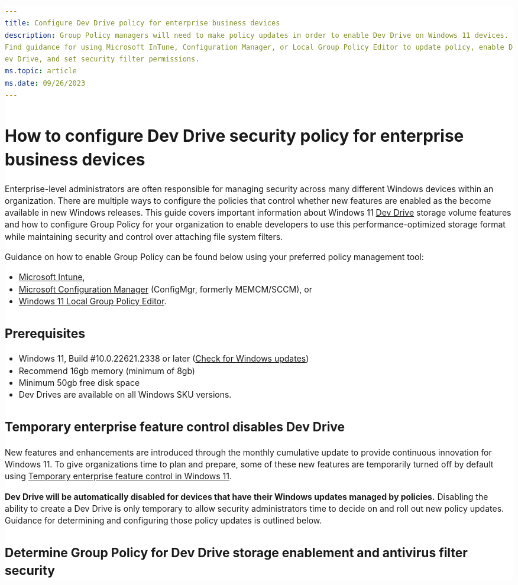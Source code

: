 ```yaml
---
title: Configure Dev Drive policy for enterprise business devices
description: Group Policy managers will need to make policy updates in order to enable Dev Drive on Windows 11 devices. Find guidance for using Microsoft InTune, Configuration Manager, or Local Group Policy Editor to update policy, enable Dev Drive, and set security filter permissions.
ms.topic: article
ms.date: 09/26/2023
---
```


# How to configure Dev Drive security policy for enterprise business devices

Enterprise-level administrators are often responsible for managing security across many different Windows devices within an organization. There are multiple ways to configure the policies that control whether new features are enabled as the become available in new Windows releases. This guide covers important information about Windows 11 [Dev Drive](index.md) storage volume features and how to configure Group Policy for your organization to enable developers to use this performance-optimized storage format while maintaining security and control over attaching file system filters.

Guidance on how to enable Group Policy can be found below using your preferred policy management tool:

- [Microsoft Intune](#use-microsoft-intune-to-update-group-policy-for-dev-drive),
- [Microsoft Configuration Manager](#use-microsoft-configuration-manager-to-update-group-policy-for-dev-drive) (ConfigMgr, formerly MEMCM/SCCM), or
- [Windows 11 Local Group Policy Editor](#use-windows-11-local-group-policy-editor-to-update-group-policy-for-dev-drive).

## Prerequisites

- Windows 11, Build #10.0.22621.2338 or later ([Check for Windows updates](ms-settings:windowsupdate))
- Recommend 16gb memory (minimum of 8gb)
- Minimum 50gb free disk space
- Dev Drives are available on all Windows SKU versions.

## Temporary enterprise feature control disables Dev Drive

New features and enhancements are introduced through the monthly cumulative update to provide continuous innovation for Windows 11. To give organizations time to plan and prepare, some of these new features are temporarily turned off by default using [Temporary enterprise feature control in Windows 11](/windows/whats-new/temporary-enterprise-feature-control).

**Dev Drive will be automatically disabled for devices that have their Windows updates managed by policies.** Disabling the ability to create a Dev Drive is only temporary to allow security administrators time to decide on and roll out new policy updates. Guidance for determining and configuring those policy updates is outlined below.

## Determine Group Policy for Dev Drive storage enablement and antivirus filter security
